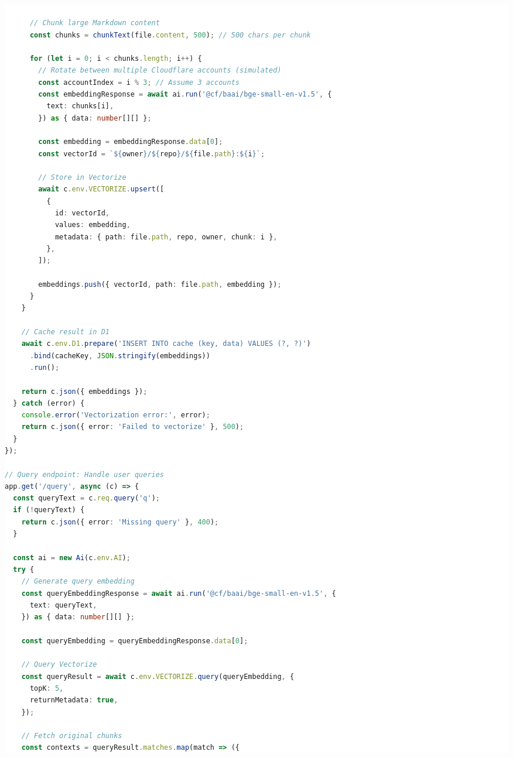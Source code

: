 ```typescript

      // Chunk large Markdown content
      const chunks = chunkText(file.content, 500); // 500 chars per chunk
      
      for (let i = 0; i < chunks.length; i++) {
        // Rotate between multiple Cloudflare accounts (simulated)
        const accountIndex = i % 3; // Assume 3 accounts
        const embeddingResponse = await ai.run('@cf/baai/bge-small-en-v1.5', {
          text: chunks[i],
        }) as { data: number[][] };

        const embedding = embeddingResponse.data[0];
        const vectorId = `${owner}/${repo}/${file.path}:${i}`;
        
        // Store in Vectorize
        await c.env.VECTORIZE.upsert([
          {
            id: vectorId,
            values: embedding,
            metadata: { path: file.path, repo, owner, chunk: i },
          },
        ]);

        embeddings.push({ vectorId, path: file.path, embedding });
      }
    }

    // Cache result in D1
    await c.env.D1.prepare('INSERT INTO cache (key, data) VALUES (?, ?)')
      .bind(cacheKey, JSON.stringify(embeddings))
      .run();

    return c.json({ embeddings });
  } catch (error) {
    console.error('Vectorization error:', error);
    return c.json({ error: 'Failed to vectorize' }, 500);
  }
});

// Query endpoint: Handle user queries
app.get('/query', async (c) => {
  const queryText = c.req.query('q');
  if (!queryText) {
    return c.json({ error: 'Missing query' }, 400);
  }

  const ai = new Ai(c.env.AI);
  try {
    // Generate query embedding
    const queryEmbeddingResponse = await ai.run('@cf/baai/bge-small-en-v1.5', {
      text: queryText,
    }) as { data: number[][] };

    const queryEmbedding = queryEmbeddingResponse.data[0];

    // Query Vectorize
    const queryResult = await c.env.VECTORIZE.query(queryEmbedding, {
      topK: 5,
      returnMetadata: true,
    });

    // Fetch original chunks
    const contexts = queryResult.matches.map(match => ({
```